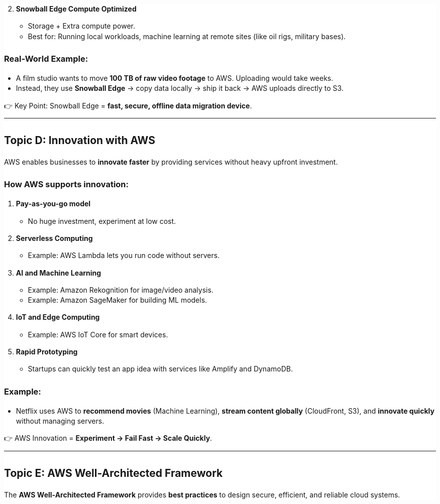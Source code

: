 2. **Snowball Edge Compute Optimized**

    * Storage + Extra compute power.
    * Best for: Running local workloads, machine learning at remote sites (like oil rigs, military bases).

### Real-World Example:

* A film studio wants to move **100 TB of raw video footage** to AWS. Uploading would take weeks.
* Instead, they use **Snowball Edge** → copy data locally → ship it back → AWS uploads directly to S3.

👉 Key Point: Snowball Edge = **fast, secure, offline data migration device**.

---

## Topic D: Innovation with AWS

AWS enables businesses to **innovate faster** by providing services without heavy upfront investment.

### How AWS supports innovation:

1. **Pay-as-you-go model**

    * No huge investment, experiment at low cost.

2. **Serverless Computing**

    * Example: AWS Lambda lets you run code without servers.

3. **AI and Machine Learning**

    * Example: Amazon Rekognition for image/video analysis.
    * Example: Amazon SageMaker for building ML models.

4. **IoT and Edge Computing**

    * Example: AWS IoT Core for smart devices.

5. **Rapid Prototyping**

    * Startups can quickly test an app idea with services like Amplify and DynamoDB.

### Example:

* Netflix uses AWS to **recommend movies** (Machine Learning), **stream content globally** (CloudFront, S3), and **innovate quickly** without managing servers.

👉 AWS Innovation = **Experiment → Fail Fast → Scale Quickly**.

---

## Topic E: AWS Well-Architected Framework

The **AWS Well-Architected Framework** provides **best practices** to design secure, efficient, and reliable cloud systems.
